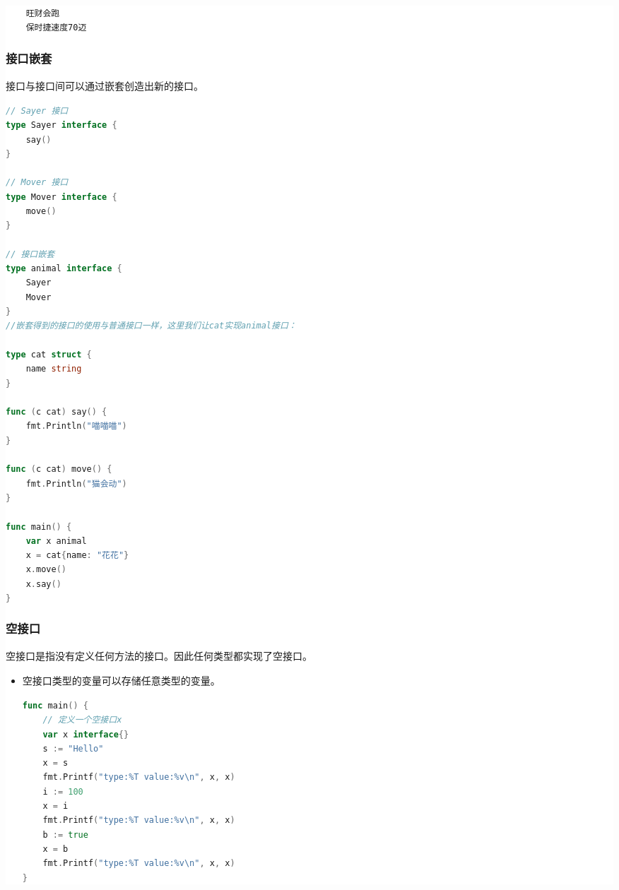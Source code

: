         旺财会跑  
        保时捷速度70迈


### 接口嵌套
接口与接口间可以通过嵌套创造出新的接口。
```go
// Sayer 接口
type Sayer interface {
	say()
}

// Mover 接口
type Mover interface {
	move()
}

// 接口嵌套
type animal interface {
	Sayer
	Mover
}
//嵌套得到的接口的使用与普通接口一样，这里我们让cat实现animal接口：

type cat struct {
	name string
}

func (c cat) say() {
	fmt.Println("喵喵喵")
}

func (c cat) move() {
	fmt.Println("猫会动")
}

func main() {
	var x animal
	x = cat{name: "花花"}
	x.move()
	x.say()
}
```

### 空接口

空接口是指没有定义任何方法的接口。因此任何类型都实现了空接口。

- 空接口类型的变量可以存储任意类型的变量。
        
    ```go
    func main() {
        // 定义一个空接口x
        var x interface{}
        s := "Hello"
        x = s
        fmt.Printf("type:%T value:%v\n", x, x)
        i := 100
        x = i
        fmt.Printf("type:%T value:%v\n", x, x)
        b := true
        x = b
        fmt.Printf("type:%T value:%v\n", x, x)
    }
    ```
